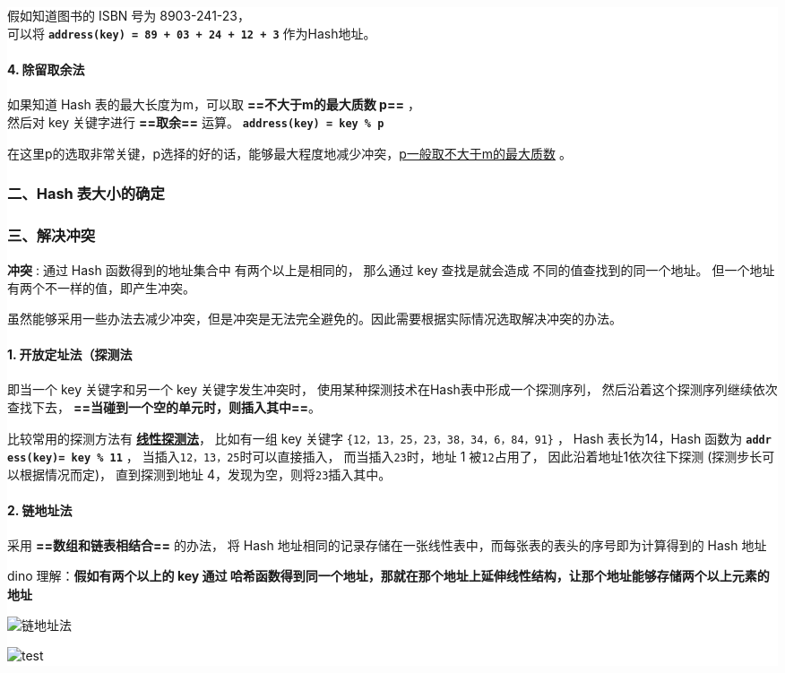 假如知道图书的 ISBN 号为 8903-241-23，<br>可以将 **`address(key) = 89 + 03 + 24 + 12 + 3`** 作为Hash地址。

#### 4. 除留取余法
如果知道 Hash 表的最大长度为m，可以取 **==不大于m的最大质数 p==** ，<br>然后对 key 关键字进行 **==取余==** 运算。
**`address(key) = key % p`** <br>

在这里p的选取非常关键，p选择的好的话，能够最大程度地减少冲突，<u>p一般取不大于m的最大质数</u> 。

### 二、Hash 表大小的确定






### 三、解决冲突
**冲突** : 
通过 Hash 函数得到的地址集合中 有两个以上是相同的，
那么通过 key 查找是就会造成 不同的值查找到的同一个地址。
但一个地址有两个不一样的值，即产生冲突。


虽然能够采用一些办法去减少冲突，但是冲突是无法完全避免的。因此需要根据实际情况选取解决冲突的办法。

#### 1. 开放定址法（探测法

即当一个 key 关键字和另一个 key 关键字发生冲突时，
使用某种探测技术在Hash表中形成一个探测序列，
然后沿着这个探测序列继续依次查找下去，
**==当碰到一个空的单元时，则插入其中==**。

比较常用的探测方法有 <u> **线性探测法**</u>，
比如有一组 key 关键字 
`{12，13，25，23，38，34，6，84，91}` ，
Hash 表长为14，Hash 函数为 **`address(key)= key % 11`** ，
当插入`12，13，25`时可以直接插入，
而当插入`23`时，地址 1 被`12`占用了，
因此沿着地址1依次往下探测 (探测步长可以根据情况而定)，
直到探测到地址 4，发现为空，则将`23`插入其中。


#### 2. 链地址法

采用 **==数组和链表相结合==** 的办法，
将 Hash 地址相同的记录存储在一张线性表中，而每张表的表头的序号即为计算得到的 Hash 地址

dino 理解：**假如有两个以上的 key 通过 哈希函数得到同一个地址，那就在那个地址上延伸线性结构，让那个地址能够存储两个以上元素的地址**

![链地址法](https://upload-images.jianshu.io/upload_images/6946981-697dd755189f9d65.jpg?imageMogr2/auto-orient/strip%7CimageView2/2/w/579/format/webp)

![test](https://github.com/yesdino/img_upload/blob/master/imooc_study/hash/ResolveConflict_LinkMethod.png?raw=true)








